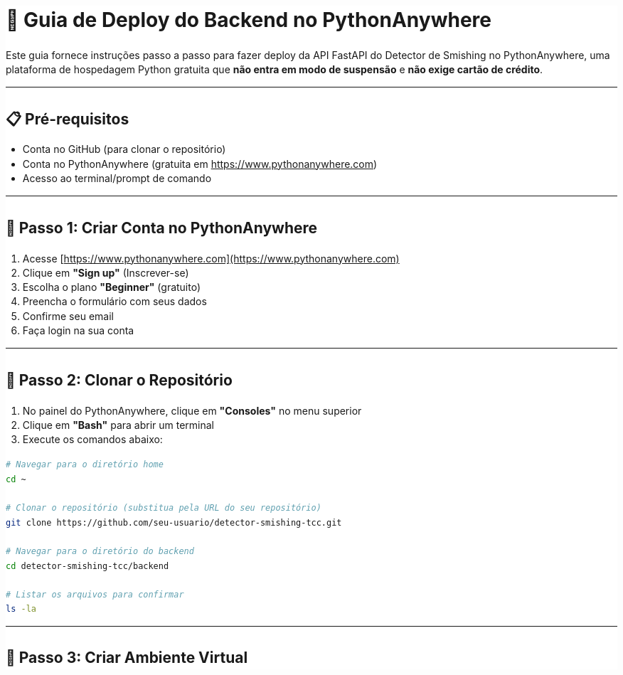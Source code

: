 # 🚀 Guia de Deploy do Backend no PythonAnywhere

Este guia fornece instruções passo a passo para fazer deploy da API FastAPI do Detector de Smishing no PythonAnywhere, uma plataforma de hospedagem Python gratuita que **não entra em modo de suspensão** e **não exige cartão de crédito**.

---

## 📋 Pré-requisitos

- Conta no GitHub (para clonar o repositório)
- Conta no PythonAnywhere (gratuita em https://www.pythonanywhere.com)
- Acesso ao terminal/prompt de comando

---

## 🔧 Passo 1: Criar Conta no PythonAnywhere

1. Acesse [https://www.pythonanywhere.com](https://www.pythonanywhere.com)
2. Clique em **"Sign up"** (Inscrever-se)
3. Escolha o plano **"Beginner"** (gratuito)
4. Preencha o formulário com seus dados
5. Confirme seu email
6. Faça login na sua conta

---

## 📂 Passo 2: Clonar o Repositório

1. No painel do PythonAnywhere, clique em **"Consoles"** no menu superior
2. Clique em **"Bash"** para abrir um terminal
3. Execute os comandos abaixo:

```bash
# Navegar para o diretório home
cd ~

# Clonar o repositório (substitua pela URL do seu repositório)
git clone https://github.com/seu-usuario/detector-smishing-tcc.git

# Navegar para o diretório do backend
cd detector-smishing-tcc/backend

# Listar os arquivos para confirmar
ls -la
```

---

## 🐍 Passo 3: Criar Ambiente Virtual
